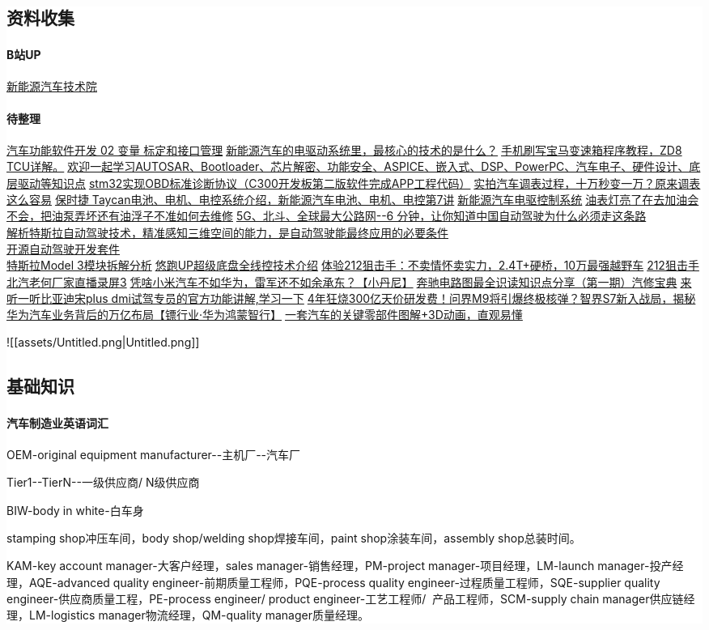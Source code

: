 ## 资料收集
#### B站UP
[新能源汽车技术院](https://space.bilibili.com/695434823)  

#### 待整理
[汽车功能软件开发 02 变量 标定和接口管理](https://zhuanlan.zhihu.com/p/583236190)
[新能源汽车的电驱动系统里，最核心的技术的是什么？](https://www.zhihu.com/question/520126267/answer/2674475536)
[手机刷写宝马变速箱程序教程，ZD8 TCU详解。](https://www.bilibili.com/video/BV1fh4y1j7Qo/)
[欢迎一起学习AUTOSAR、Bootloader、芯片解密、功能安全、ASPICE、嵌入式、DSP、PowerPC、汽车电子、硬件设计、底层驱动等知识点](https://www.bilibili.com/video/BV1cw411z74w/)
[stm32实现OBD标准诊断协议（C300开发板第二版软件完成APP工程代码）](https://www.bilibili.com/video/BV1MP4y1h7Na/)
[实拍汽车调表过程，十万秒变一万？原来调表这么容易](https://www.bilibili.com/video/BV1Mp4y1X7Zu/)
[保时捷 Taycan电池、电机、电控系统介绍，新能源汽车电池、电机、电控第7讲](https://www.bilibili.com/video/BV1QD4y1v7xU/)
[新能源汽车电驱控制系统](https://www.bilibili.com/video/BV1hV4y1p75D/)
[油表灯亮了在去加油会不会，把油泵弄坏还有油浮子不准如何去维修](https://www.bilibili.com/video/BV1SW4y1t7E9/)
[5G、北斗、全球最大公路网--6 分钟，让你知道中国自动驾驶为什么必须走这条路](https://www.bilibili.com/video/BV1T44y1Q7wR/?spm_id_from=333.999.0.0)  
[解析特斯拉自动驾驶技术，精准感知三维空间的能力，是自动驾驶能最终应用的必要条件](https://www.bilibili.com/video/BV1P8411W7Vh/?spm_id_from=333.999.0.0)  
[开源自动驾驶开发套件](https://www.bilibili.com/video/BV18G4y137mw/?spm_id_from=333.999.0.0)  
[特斯拉Model 3模块拆解分析](https://www.bilibili.com/video/BV1Py4y1u7LL/)
[悠跑UP超级底盘全线控技术介绍](https://www.bilibili.com/video/BV1x24y1b7qn/)
[体验212狙击手：不卖情怀卖实力，2.4T+硬桥，10万最强越野车](https://www.bilibili.com/video/BV1VL411k7Gb/)
[212狙击手 北汽老何厂家直播录屏3](https://www.bilibili.com/video/BV1WX4y1o7Uj/)
[凭啥小米汽车不如华为，雷军还不如余承东？【小丹尼】](https://www.bilibili.com/video/BV1D24y1t7pS/)
[奔驰电路图最全识读知识点分享（第一期）汽修宝典](https://www.bilibili.com/video/BV1Zh4y1s7nW/)
[来听一听比亚迪宋plus dmi试驾专员的官方功能讲解,学习一下](https://www.bilibili.com/video/BV1JA411z7pg/)
[4年狂烧300亿天价研发费！问界M9将引爆终极核弹？智界S7新入战局，揭秘华为汽车业务背后的万亿布局【镖行业·华为鸿蒙智行】](https://www.bilibili.com/video/BV1kN4y117gd/)
[一套汽车的关键零部件图解+3D动画，直观易懂](http://mp.weixin.qq.com/s?__biz=MzI5MzE0NDUzNQ==&mid=2650232962&idx=4&sn=aab3630c781317a94889d336369be361&chksm=f4756a3ac302e32cbefee7a6d41f90c1f32fcf8d98212c6f1959d26b9212e7433baf11e7d74f&mpshare=1&scene=24&srcid=1110MiR19OIpUar9VKcuPPUy&sharer_sharetime=1605010082154&sharer_shareid=dbea55232efe8afc21236db57661f38e#rd)  

![[assets/Untitled.png|Untitled.png]]

## 基础知识
#### 汽车制造业英语词汇

OEM-original equipment manufacturer--主机厂--汽车厂

Tier1--TierN--一级供应商/ N级供应商

BIW-body in white-白车身

stamping shop冲压车间，body shop/welding shop焊接车间，paint shop涂装车间，assembly shop总装时间。

KAM-key account manager-大客户经理，sales manager-销售经理，PM-project manager-项目经理，LM-launch manager-投产经理，AQE-advanced quality engineer-前期质量工程师，PQE-process quality engineer-过程质量工程师，SQE-supplier quality engineer-供应商质量工程，PE-process engineer/ product engineer-工艺工程师/  产品工程师，SCM-supply chain manager供应链经理，LM-logistics manager物流经理，QM-quality manager质量经理。
